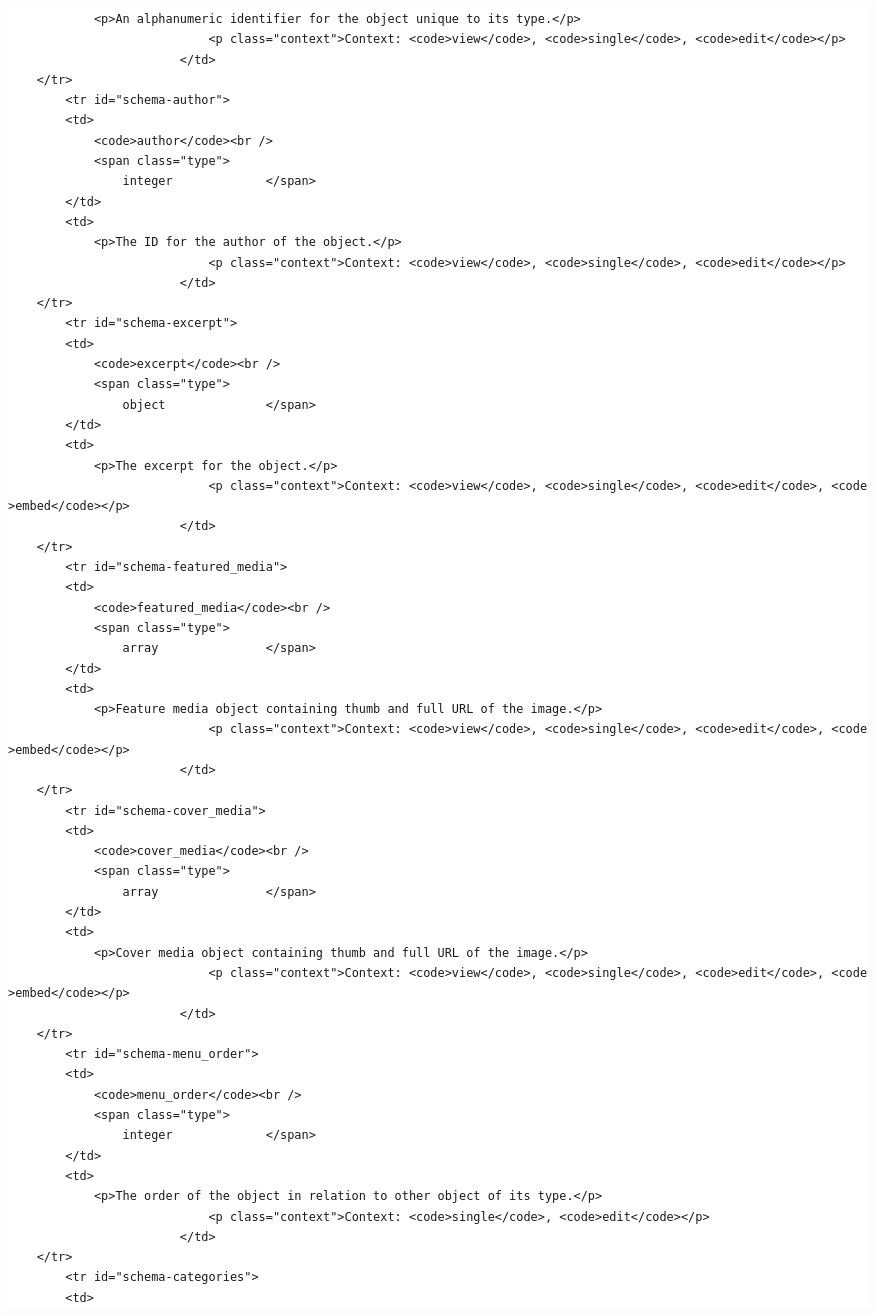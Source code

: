 				<p>An alphanumeric identifier for the object unique to its type.</p>
								<p class="context">Context: <code>view</code>, <code>single</code>, <code>edit</code></p>
							</td>
		</tr>
			<tr id="schema-author">
			<td>
				<code>author</code><br />
				<span class="type">
					integer				</span>
			</td>
			<td>
				<p>The ID for the author of the object.</p>
								<p class="context">Context: <code>view</code>, <code>single</code>, <code>edit</code></p>
							</td>
		</tr>
			<tr id="schema-excerpt">
			<td>
				<code>excerpt</code><br />
				<span class="type">
					object				</span>
			</td>
			<td>
				<p>The excerpt for the object.</p>
								<p class="context">Context: <code>view</code>, <code>single</code>, <code>edit</code>, <code>embed</code></p>
							</td>
		</tr>
			<tr id="schema-featured_media">
			<td>
				<code>featured_media</code><br />
				<span class="type">
					array				</span>
			</td>
			<td>
				<p>Feature media object containing thumb and full URL of the image.</p>
								<p class="context">Context: <code>view</code>, <code>single</code>, <code>edit</code>, <code>embed</code></p>
							</td>
		</tr>
			<tr id="schema-cover_media">
			<td>
				<code>cover_media</code><br />
				<span class="type">
					array				</span>
			</td>
			<td>
				<p>Cover media object containing thumb and full URL of the image.</p>
								<p class="context">Context: <code>view</code>, <code>single</code>, <code>edit</code>, <code>embed</code></p>
							</td>
		</tr>
			<tr id="schema-menu_order">
			<td>
				<code>menu_order</code><br />
				<span class="type">
					integer				</span>
			</td>
			<td>
				<p>The order of the object in relation to other object of its type.</p>
								<p class="context">Context: <code>single</code>, <code>edit</code></p>
							</td>
		</tr>
			<tr id="schema-categories">
			<td>